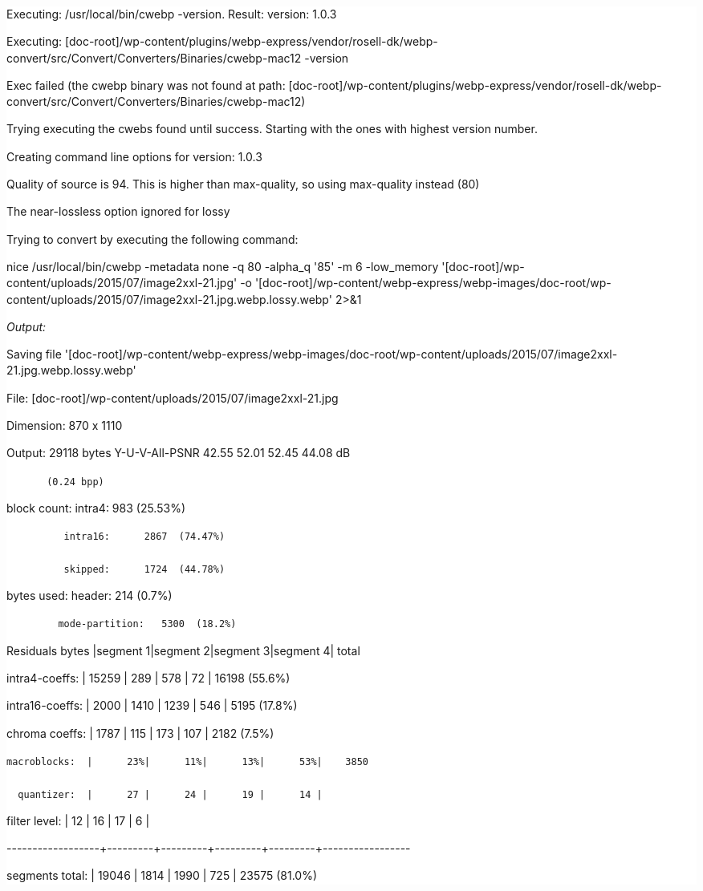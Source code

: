 Executing: /usr/local/bin/cwebp -version. Result: version: 1.0.3

Executing: [doc-root]/wp-content/plugins/webp-express/vendor/rosell-dk/webp-convert/src/Convert/Converters/Binaries/cwebp-mac12 -version

Exec failed (the cwebp binary was not found at path: [doc-root]/wp-content/plugins/webp-express/vendor/rosell-dk/webp-convert/src/Convert/Converters/Binaries/cwebp-mac12)

Trying executing the cwebs found until success. Starting with the ones with highest version number.

Creating command line options for version: 1.0.3

Quality of source is 94. This is higher than max-quality, so using max-quality instead (80)

The near-lossless option ignored for lossy

Trying to convert by executing the following command:

nice /usr/local/bin/cwebp -metadata none -q 80 -alpha_q '85' -m 6 -low_memory '[doc-root]/wp-content/uploads/2015/07/image2xxl-21.jpg' -o '[doc-root]/wp-content/webp-express/webp-images/doc-root/wp-content/uploads/2015/07/image2xxl-21.jpg.webp.lossy.webp' 2>&1


*Output:* 

Saving file '[doc-root]/wp-content/webp-express/webp-images/doc-root/wp-content/uploads/2015/07/image2xxl-21.jpg.webp.lossy.webp'

File:      [doc-root]/wp-content/uploads/2015/07/image2xxl-21.jpg

Dimension: 870 x 1110

Output:    29118 bytes Y-U-V-All-PSNR 42.55 52.01 52.45   44.08 dB

           (0.24 bpp)

block count:  intra4:        983  (25.53%)

              intra16:      2867  (74.47%)

              skipped:      1724  (44.78%)

bytes used:  header:            214  (0.7%)

             mode-partition:   5300  (18.2%)

 Residuals bytes  |segment 1|segment 2|segment 3|segment 4|  total

  intra4-coeffs:  |   15259 |     289 |     578 |      72 |   16198  (55.6%)

 intra16-coeffs:  |    2000 |    1410 |    1239 |     546 |    5195  (17.8%)

  chroma coeffs:  |    1787 |     115 |     173 |     107 |    2182  (7.5%)

    macroblocks:  |      23%|      11%|      13%|      53%|    3850

      quantizer:  |      27 |      24 |      19 |      14 |

   filter level:  |      12 |      16 |      17 |       6 |

------------------+---------+---------+---------+---------+-----------------

 segments total:  |   19046 |    1814 |    1990 |     725 |   23575  (81.0%)

